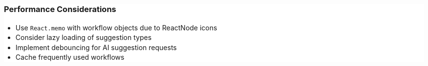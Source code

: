 ### Performance Considerations

- Use `React.memo` with workflow objects due to ReactNode icons
- Consider lazy loading of suggestion types
- Implement debouncing for AI suggestion requests
- Cache frequently used workflows